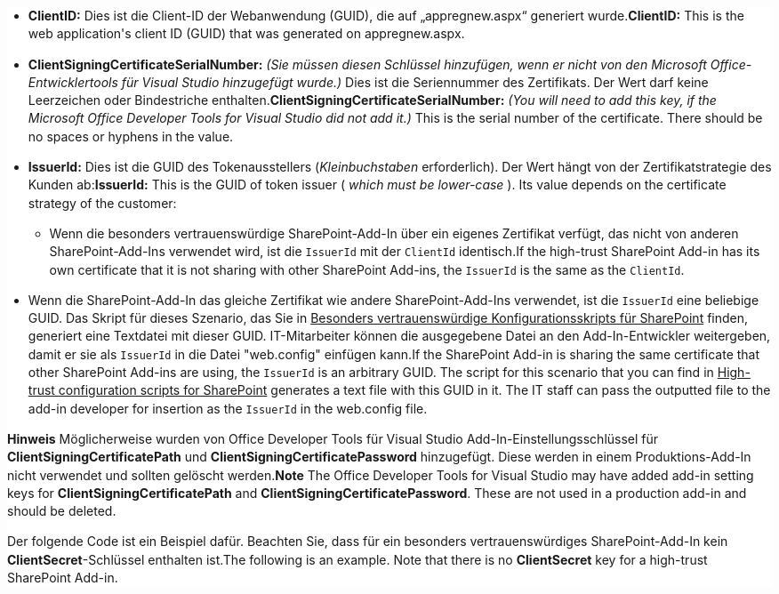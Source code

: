 
 

-  <span data-ttu-id="2776c-259">**ClientID:** Dies ist die Client-ID der Webanwendung (GUID), die auf „appregnew.aspx“ generiert wurde.</span><span class="sxs-lookup"><span data-stu-id="2776c-259">**ClientID:** This is the web application's client ID (GUID) that was generated on appregnew.aspx.</span></span>
    
 
-  <span data-ttu-id="2776c-p128">**ClientSigningCertificateSerialNumber:** *(Sie müssen diesen Schlüssel hinzufügen, wenn er nicht von den Microsoft Office-Entwicklertools für Visual Studio hinzugefügt wurde.)*  Dies ist die Seriennummer des Zertifikats. Der Wert darf keine Leerzeichen oder Bindestriche enthalten.</span><span class="sxs-lookup"><span data-stu-id="2776c-p128">**ClientSigningCertificateSerialNumber:** *(You will need to add this key, if the Microsoft Office Developer Tools for Visual Studio did not add it.)*  This is the serial number of the certificate. There should be no spaces or hyphens in the value.</span></span>
    
 
-  <span data-ttu-id="2776c-p129">**IssuerId:** Dies ist die GUID des Tokenausstellers (*Kleinbuchstaben* erforderlich). Der Wert hängt von der Zertifikatstrategie des Kunden ab:</span><span class="sxs-lookup"><span data-stu-id="2776c-p129">**IssuerId:** This is the GUID of token issuer ( *which must be lower-case*  ). Its value depends on the certificate strategy of the customer:</span></span>
    
      - <span data-ttu-id="2776c-264">Wenn die besonders vertrauenswürdige SharePoint-Add-In über ein eigenes Zertifikat verfügt, das nicht von anderen SharePoint-Add-Ins verwendet wird, ist die  `IssuerId` mit der `ClientId` identisch.</span><span class="sxs-lookup"><span data-stu-id="2776c-264">If the high-trust SharePoint Add-in has its own certificate that it is not sharing with other SharePoint Add-ins, the  `IssuerId` is the same as the `ClientId`.</span></span>
    
 
  - <span data-ttu-id="2776c-p130">Wenn die SharePoint-Add-In das gleiche Zertifikat wie andere SharePoint-Add-Ins verwendet, ist die  `IssuerId` eine beliebige GUID. Das Skript für dieses Szenario, das Sie in [Besonders vertrauenswürdige Konfigurationsskripts für SharePoint](high-trust-configuration-scripts-for-sharepoint.md) finden, generiert eine Textdatei mit dieser GUID. IT-Mitarbeiter können die ausgegebene Datei an den Add-In-Entwickler weitergeben, damit er sie als `IssuerId` in die Datei "web.config" einfügen kann.</span><span class="sxs-lookup"><span data-stu-id="2776c-p130">If the SharePoint Add-in is sharing the same certificate that other SharePoint Add-ins are using, the  `IssuerId` is an arbitrary GUID. The script for this scenario that you can find in [High-trust configuration scripts for SharePoint](high-trust-configuration-scripts-for-sharepoint.md) generates a text file with this GUID in it. The IT staff can pass the outputted file to the add-in developer for insertion as the `IssuerId` in the web.config file.</span></span>
    
 

 <span data-ttu-id="2776c-p131">**Hinweis** Möglicherweise wurden von Office Developer Tools für Visual Studio Add-In-Einstellungsschlüssel für **ClientSigningCertificatePath** und **ClientSigningCertificatePassword** hinzugefügt. Diese werden in einem Produktions-Add-In nicht verwendet und sollten gelöscht werden.</span><span class="sxs-lookup"><span data-stu-id="2776c-p131">**Note**  The Office Developer Tools for Visual Studio may have added add-in setting keys for  **ClientSigningCertificatePath** and **ClientSigningCertificatePassword**. These are not used in a production add-in and should be deleted.</span></span>
 

<span data-ttu-id="2776c-p132">Der folgende Code ist ein Beispiel dafür. Beachten Sie, dass für ein besonders vertrauenswürdiges SharePoint-Add-In kein **ClientSecret**-Schlüssel enthalten ist.</span><span class="sxs-lookup"><span data-stu-id="2776c-p132">The following is an example. Note that there is no  **ClientSecret** key for a high-trust SharePoint Add-in.</span></span>
 